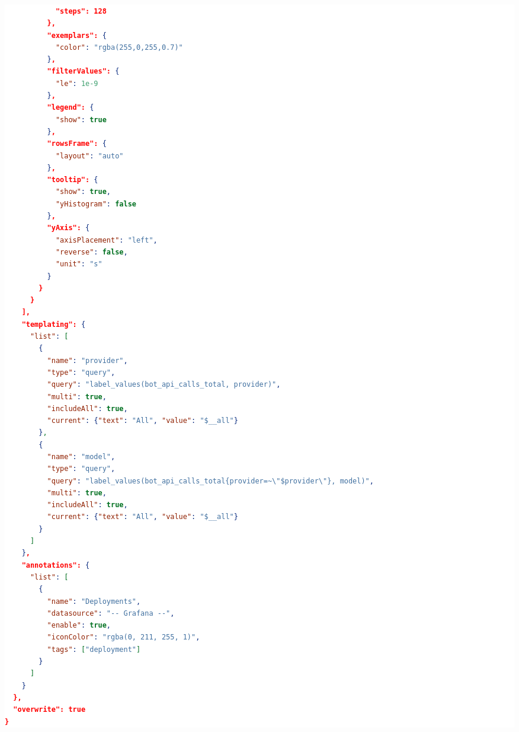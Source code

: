 ```json
            "steps": 128
          },
          "exemplars": {
            "color": "rgba(255,0,255,0.7)"
          },
          "filterValues": {
            "le": 1e-9
          },
          "legend": {
            "show": true
          },
          "rowsFrame": {
            "layout": "auto"
          },
          "tooltip": {
            "show": true,
            "yHistogram": false
          },
          "yAxis": {
            "axisPlacement": "left",
            "reverse": false,
            "unit": "s"
          }
        }
      }
    ],
    "templating": {
      "list": [
        {
          "name": "provider",
          "type": "query",
          "query": "label_values(bot_api_calls_total, provider)",
          "multi": true,
          "includeAll": true,
          "current": {"text": "All", "value": "$__all"}
        },
        {
          "name": "model",
          "type": "query",
          "query": "label_values(bot_api_calls_total{provider=~\"$provider\"}, model)",
          "multi": true,
          "includeAll": true,
          "current": {"text": "All", "value": "$__all"}
        }
      ]
    },
    "annotations": {
      "list": [
        {
          "name": "Deployments",
          "datasource": "-- Grafana --",
          "enable": true,
          "iconColor": "rgba(0, 211, 255, 1)",
          "tags": ["deployment"]
        }
      ]
    }
  },
  "overwrite": true
}
```
